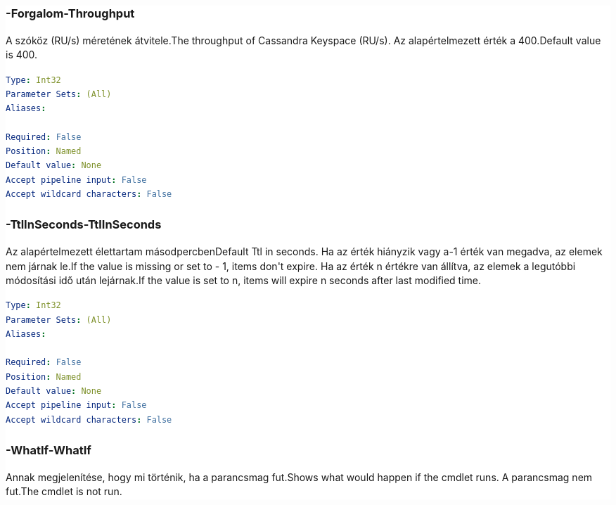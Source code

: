 ### <span data-ttu-id="ff39f-133">-Forgalom</span><span class="sxs-lookup"><span data-stu-id="ff39f-133">-Throughput</span></span>
<span data-ttu-id="ff39f-134">A szóköz (RU/s) méretének átvitele.</span><span class="sxs-lookup"><span data-stu-id="ff39f-134">The throughput of Cassandra Keyspace (RU/s).</span></span>
<span data-ttu-id="ff39f-135">Az alapértelmezett érték a 400.</span><span class="sxs-lookup"><span data-stu-id="ff39f-135">Default value is 400.</span></span>

```yaml
Type: Int32
Parameter Sets: (All)
Aliases:

Required: False
Position: Named
Default value: None
Accept pipeline input: False
Accept wildcard characters: False
```

### <span data-ttu-id="ff39f-136">-TtlInSeconds</span><span class="sxs-lookup"><span data-stu-id="ff39f-136">-TtlInSeconds</span></span>
<span data-ttu-id="ff39f-137">Az alapértelmezett élettartam másodpercben</span><span class="sxs-lookup"><span data-stu-id="ff39f-137">Default Ttl in seconds.</span></span>
<span data-ttu-id="ff39f-138">Ha az érték hiányzik vagy a-1 érték van megadva, az elemek nem járnak le.</span><span class="sxs-lookup"><span data-stu-id="ff39f-138">If the value is missing or set to  - 1, items don't expire.</span></span>
<span data-ttu-id="ff39f-139">Ha az érték n értékre van állítva, az elemek a legutóbbi módosítási idő után lejárnak.</span><span class="sxs-lookup"><span data-stu-id="ff39f-139">If the value is set to n, items will expire n seconds after last modified time.</span></span>

```yaml
Type: Int32
Parameter Sets: (All)
Aliases:

Required: False
Position: Named
Default value: None
Accept pipeline input: False
Accept wildcard characters: False
```

### <span data-ttu-id="ff39f-140">-WhatIf</span><span class="sxs-lookup"><span data-stu-id="ff39f-140">-WhatIf</span></span>
<span data-ttu-id="ff39f-141">Annak megjelenítése, hogy mi történik, ha a parancsmag fut.</span><span class="sxs-lookup"><span data-stu-id="ff39f-141">Shows what would happen if the cmdlet runs.</span></span>
<span data-ttu-id="ff39f-142">A parancsmag nem fut.</span><span class="sxs-lookup"><span data-stu-id="ff39f-142">The cmdlet is not run.</span></span>
